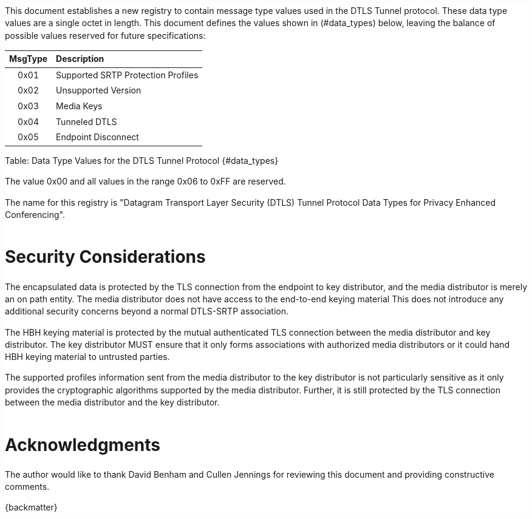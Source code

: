 This document establishes a new registry to contain message type
values used in the DTLS Tunnel protocol.  These data type values are a
single octet in length.  This document defines the values shown in
(#data_types) below, leaving the balance of possible values reserved
for future specifications:

MsgType | Description
:------:|:----------------------------------------
0x01    | Supported SRTP Protection Profiles
0x02    | Unsupported Version
0x03    | Media Keys
0x04    | Tunneled DTLS
0x05    | Endpoint Disconnect
Table: Data Type Values for the DTLS Tunnel Protocol {#data_types}

The value 0x00 and all values in the range 0x06 to 0xFF are reserved.

The name for this registry is "Datagram Transport Layer Security
(DTLS) Tunnel Protocol Data Types for Privacy Enhanced Conferencing".

# Security Considerations

The encapsulated data is protected by the TLS connection from the
endpoint to key distributor, and the media distributor is merely an on
path entity.  The media distributor does not have access to the
end-to-end keying material This does not introduce any additional
security concerns beyond a normal DTLS-SRTP association.

The HBH keying material is protected by the mutual authenticated TLS
connection between the media distributor and key distributor.  The key
distributor MUST ensure that it only forms associations with
authorized media distributors or it could hand HBH keying material to
untrusted parties.

The supported profiles information sent from the media distributor to
the key distributor is not particularly sensitive as it only provides
the cryptographic algorithms supported by the media distributor.
Further, it is still protected by the TLS connection between the media
distributor and the key distributor.

# Acknowledgments

The author would like to thank David Benham and Cullen Jennings for
reviewing this document and providing constructive comments.

{backmatter}
